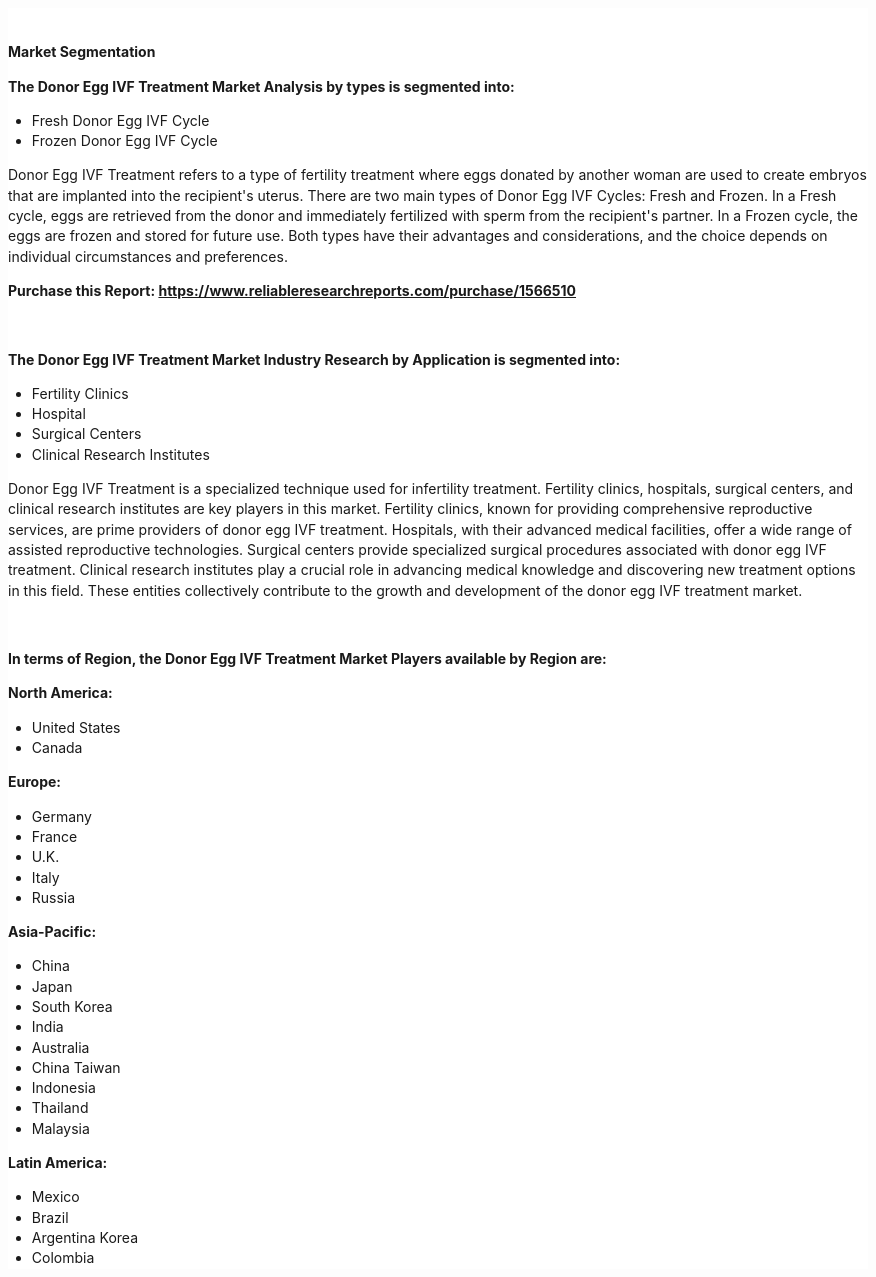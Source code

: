 <p>&nbsp;</p>
<p><strong>Market Segmentation</strong></p>
<p><strong>The Donor Egg IVF Treatment Market Analysis by types is segmented into:</strong></p>
<p><ul><li>Fresh Donor Egg IVF Cycle</li><li>Frozen Donor Egg IVF Cycle</li></ul></p>
<p><p>Donor Egg IVF Treatment refers to a type of fertility treatment where eggs donated by another woman are used to create embryos that are implanted into the recipient's uterus. There are two main types of Donor Egg IVF Cycles: Fresh and Frozen. In a Fresh cycle, eggs are retrieved from the donor and immediately fertilized with sperm from the recipient's partner. In a Frozen cycle, the eggs are frozen and stored for future use. Both types have their advantages and considerations, and the choice depends on individual circumstances and preferences.</p></p>
<p><strong>Purchase this Report:&nbsp;<a href="https://www.reliableresearchreports.com/purchase/1566510">https://www.reliableresearchreports.com/purchase/1566510</a></strong></p>
<p>&nbsp;</p>
<p><strong>The Donor Egg IVF Treatment Market Industry Research by Application is segmented into:</strong></p>
<p><ul><li>Fertility Clinics</li><li>Hospital</li><li>Surgical Centers</li><li>Clinical Research Institutes</li></ul></p>
<p><p>Donor Egg IVF Treatment is a specialized technique used for infertility treatment. Fertility clinics, hospitals, surgical centers, and clinical research institutes are key players in this market. Fertility clinics, known for providing comprehensive reproductive services, are prime providers of donor egg IVF treatment. Hospitals, with their advanced medical facilities, offer a wide range of assisted reproductive technologies. Surgical centers provide specialized surgical procedures associated with donor egg IVF treatment. Clinical research institutes play a crucial role in advancing medical knowledge and discovering new treatment options in this field. These entities collectively contribute to the growth and development of the donor egg IVF treatment market.</p></p>
<p>&nbsp;</p>
<p><strong>In terms of Region, the Donor Egg IVF Treatment Market Players available by Region are:</strong></p>
<p>
    <p> <strong> North America: </strong>
        <ul>
            <li>United States</li>
            <li>Canada</li>
        </ul>
        </p> 
    <p> <strong> Europe: </strong>
        <ul>
            <li>Germany</li>
            <li>France</li>
            <li>U.K.</li>
            <li>Italy</li>
            <li>Russia</li>
        </ul>
        </p> 
    <p> <strong> Asia-Pacific: </strong>
        <ul>
            <li>China</li>
            <li>Japan</li>
            <li>South Korea</li>
            <li>India</li>
            <li>Australia</li>
            <li>China Taiwan</li>
            <li>Indonesia</li>
            <li>Thailand</li>
            <li>Malaysia</li>
        </ul>
        </p> 
    <p> <strong> Latin America: </strong>
        <ul>
            <li>Mexico</li>
            <li>Brazil</li>
            <li>Argentina Korea</li>
            <li>Colombia</li>
        </ul>